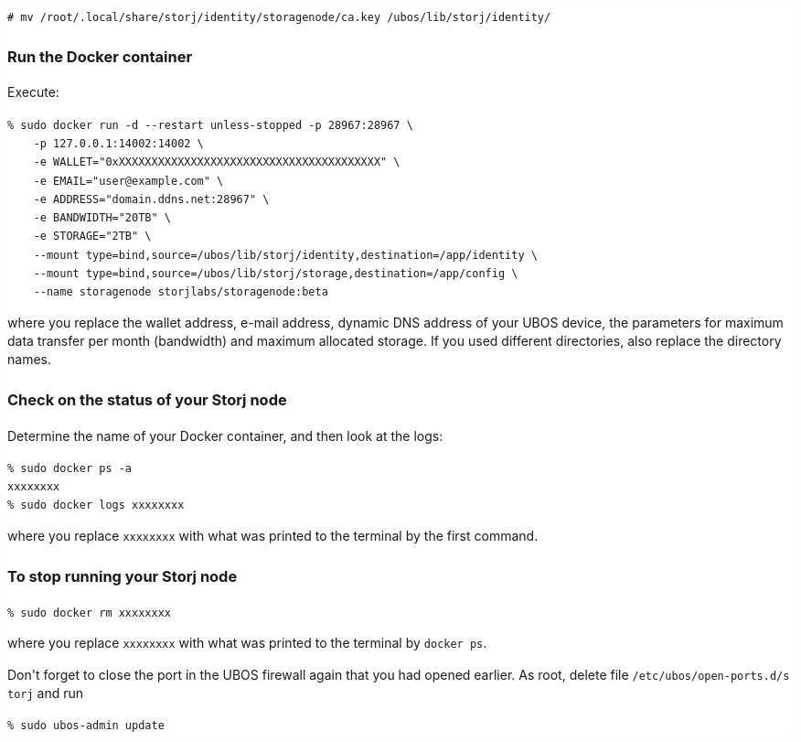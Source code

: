 ```
# mv /root/.local/share/storj/identity/storagenode/ca.key /ubos/lib/storj/identity/
```

### Run the Docker container

Execute:

```
% sudo docker run -d --restart unless-stopped -p 28967:28967 \
    -p 127.0.0.1:14002:14002 \
    -e WALLET="0xXXXXXXXXXXXXXXXXXXXXXXXXXXXXXXXXXXXXXXXX" \
    -e EMAIL="user@example.com" \
    -e ADDRESS="domain.ddns.net:28967" \
    -e BANDWIDTH="20TB" \
    -e STORAGE="2TB" \
    --mount type=bind,source=/ubos/lib/storj/identity,destination=/app/identity \
    --mount type=bind,source=/ubos/lib/storj/storage,destination=/app/config \
    --name storagenode storjlabs/storagenode:beta
```

where you replace the wallet address, e-mail address, dynamic DNS address of your
UBOS device, the parameters for maximum data transfer per month (bandwidth) and
maximum allocated storage. If you used different directories, also replace the
directory names.

### Check on the status of your Storj node

Determine the name of your Docker container, and then look at the logs:

```
% sudo docker ps -a
xxxxxxxx
% sudo docker logs xxxxxxxx
```

where you replace ``xxxxxxxx`` with what was printed to the terminal by the first
command.

### To stop running your Storj node

```
% sudo docker rm xxxxxxxx
```

where you replace ``xxxxxxxx`` with what was printed to the terminal by ``docker ps``.

Don't forget to close the port in the UBOS firewall again that you had opened earlier.
As root, delete file ``/etc/ubos/open-ports.d/storj`` and run

```
% sudo ubos-admin update
```
